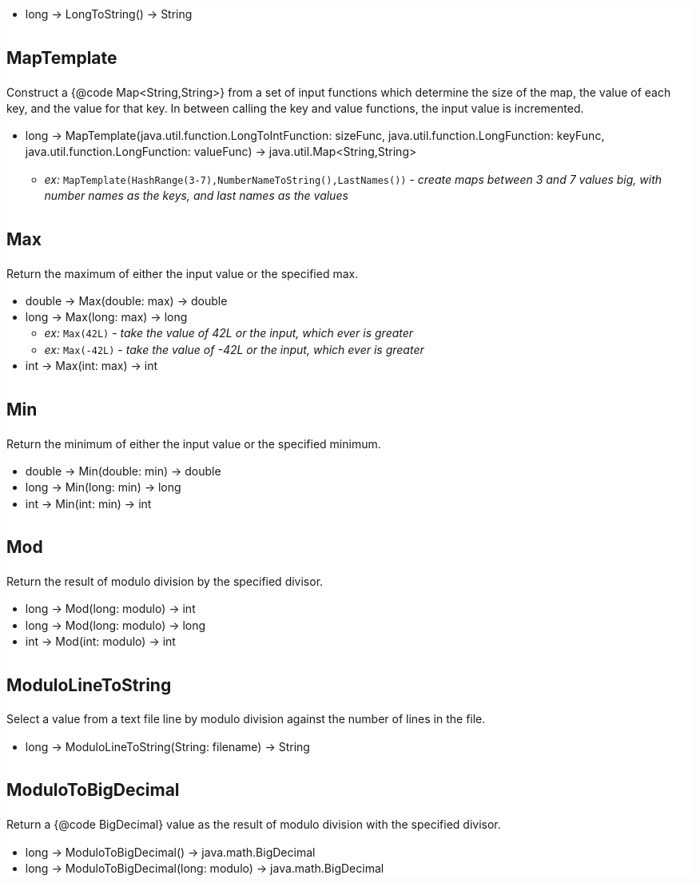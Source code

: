 - long -> LongToString() -> String

## MapTemplate

Construct a {@code Map<String,String>} from a set of input functions
which determine the size of the map, the value of each key, and
the value for that key. In between calling the key and value functions,
the input value is incremented.

- long -> MapTemplate(java.util.function.LongToIntFunction: sizeFunc, java.util.function.LongFunction<String>: keyFunc, java.util.function.LongFunction<String>: valueFunc) -> java.util.Map<String,String>
  - *ex:* `MapTemplate(HashRange(3-7),NumberNameToString(),LastNames())` - *create maps between 3 and 7 values big, with number names as the keys, and last names as the values*

## Max

Return the maximum of either the input value or the specified max.

- double -> Max(double: max) -> double
- long -> Max(long: max) -> long
  - *ex:* `Max(42L)` - *take the value of 42L or the input, which ever is greater*
  - *ex:* `Max(-42L)` - *take the value of -42L or the input, which ever is greater*
- int -> Max(int: max) -> int

## Min

Return the minimum of either the input value or the specified minimum.

- double -> Min(double: min) -> double
- long -> Min(long: min) -> long
- int -> Min(int: min) -> int

## Mod

Return the result of modulo division by the specified divisor.

- long -> Mod(long: modulo) -> int
- long -> Mod(long: modulo) -> long
- int -> Mod(int: modulo) -> int

## ModuloLineToString

Select a value from a text file line by modulo division against the number
of lines in the file.

- long -> ModuloLineToString(String: filename) -> String

## ModuloToBigDecimal

Return a {@code BigDecimal} value as the result of modulo division with the specified divisor.

- long -> ModuloToBigDecimal() -> java.math.BigDecimal
- long -> ModuloToBigDecimal(long: modulo) -> java.math.BigDecimal
